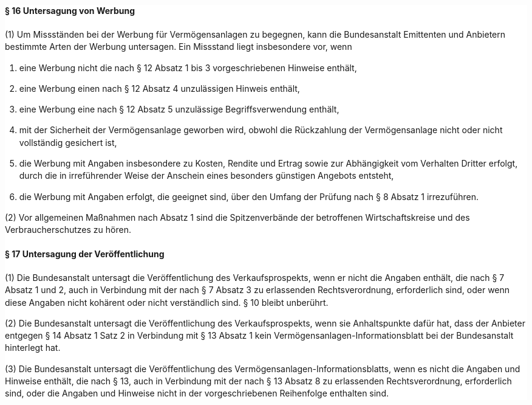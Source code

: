 
#### § 16 Untersagung von Werbung

(1) Um Missständen bei der Werbung für Vermögensanlagen zu begegnen,
kann die Bundesanstalt Emittenten und Anbietern bestimmte Arten der
Werbung untersagen. Ein Missstand liegt insbesondere vor, wenn

1.  eine Werbung nicht die nach § 12 Absatz 1 bis 3 vorgeschriebenen
    Hinweise enthält,


2.  eine Werbung einen nach § 12 Absatz 4 unzulässigen Hinweis enthält,


3.  eine Werbung eine nach § 12 Absatz 5 unzulässige Begriffsverwendung
    enthält,


4.  mit der Sicherheit der Vermögensanlage geworben wird, obwohl die
    Rückzahlung der Vermögensanlage nicht oder nicht vollständig gesichert
    ist,


5.  die Werbung mit Angaben insbesondere zu Kosten, Rendite und Ertrag
    sowie zur Abhängigkeit vom Verhalten Dritter erfolgt, durch die in
    irreführender Weise der Anschein eines besonders günstigen Angebots
    entsteht,


6.  die Werbung mit Angaben erfolgt, die geeignet sind, über den Umfang
    der Prüfung nach § 8 Absatz 1 irrezuführen.




(2) Vor allgemeinen Maßnahmen nach Absatz 1 sind die Spitzenverbände
der betroffenen Wirtschaftskreise und des Verbraucherschutzes zu
hören.


#### § 17 Untersagung der Veröffentlichung

(1) Die Bundesanstalt untersagt die Veröffentlichung des
Verkaufsprospekts, wenn er nicht die Angaben enthält, die nach § 7
Absatz 1 und 2, auch in Verbindung mit der nach § 7 Absatz 3 zu
erlassenden Rechtsverordnung, erforderlich sind, oder wenn diese
Angaben nicht kohärent oder nicht verständlich sind. § 10 bleibt
unberührt.

(2) Die Bundesanstalt untersagt die Veröffentlichung des
Verkaufsprospekts, wenn sie Anhaltspunkte dafür hat, dass der Anbieter
entgegen § 14 Absatz 1 Satz 2 in Verbindung mit § 13 Absatz 1 kein
Vermögensanlagen-Informationsblatt bei der Bundesanstalt hinterlegt
hat.

(3) Die Bundesanstalt untersagt die Veröffentlichung des
Vermögensanlagen-Informationsblatts, wenn es nicht die Angaben und
Hinweise enthält, die nach § 13, auch in Verbindung mit der nach § 13
Absatz 8 zu erlassenden Rechtsverordnung, erforderlich sind, oder die
Angaben und Hinweise nicht in der vorgeschriebenen Reihenfolge
enthalten sind.
